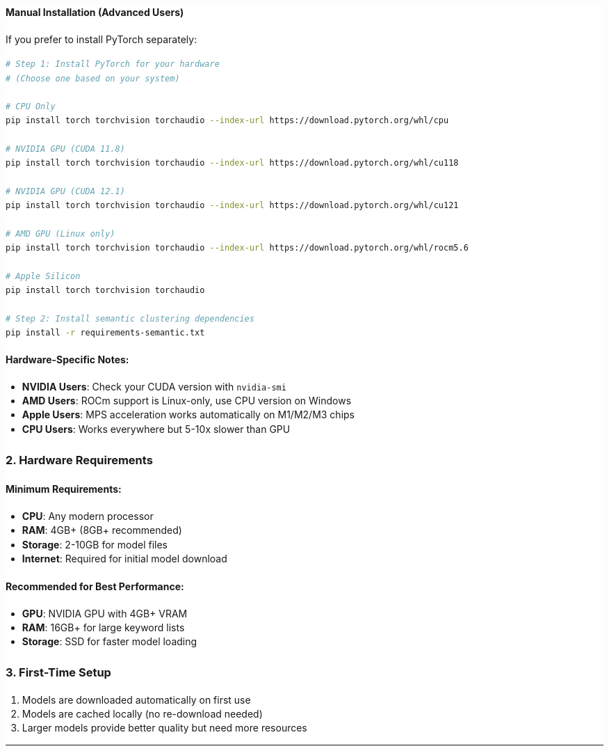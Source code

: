 #### **Manual Installation (Advanced Users)**

If you prefer to install PyTorch separately:

```bash
# Step 1: Install PyTorch for your hardware
# (Choose one based on your system)

# CPU Only
pip install torch torchvision torchaudio --index-url https://download.pytorch.org/whl/cpu

# NVIDIA GPU (CUDA 11.8)
pip install torch torchvision torchaudio --index-url https://download.pytorch.org/whl/cu118

# NVIDIA GPU (CUDA 12.1)
pip install torch torchvision torchaudio --index-url https://download.pytorch.org/whl/cu121

# AMD GPU (Linux only)
pip install torch torchvision torchaudio --index-url https://download.pytorch.org/whl/rocm5.6

# Apple Silicon
pip install torch torchvision torchaudio

# Step 2: Install semantic clustering dependencies
pip install -r requirements-semantic.txt
```

#### **Hardware-Specific Notes:**
- **NVIDIA Users**: Check your CUDA version with `nvidia-smi`
- **AMD Users**: ROCm support is Linux-only, use CPU version on Windows
- **Apple Users**: MPS acceleration works automatically on M1/M2/M3 chips
- **CPU Users**: Works everywhere but 5-10x slower than GPU

### **2. Hardware Requirements**

#### **Minimum Requirements:**
- **CPU**: Any modern processor
- **RAM**: 4GB+ (8GB+ recommended)
- **Storage**: 2-10GB for model files
- **Internet**: Required for initial model download

#### **Recommended for Best Performance:**
- **GPU**: NVIDIA GPU with 4GB+ VRAM
- **RAM**: 16GB+ for large keyword lists
- **Storage**: SSD for faster model loading

### **3. First-Time Setup**

1. Models are downloaded automatically on first use
2. Models are cached locally (no re-download needed)
3. Larger models provide better quality but need more resources

---

